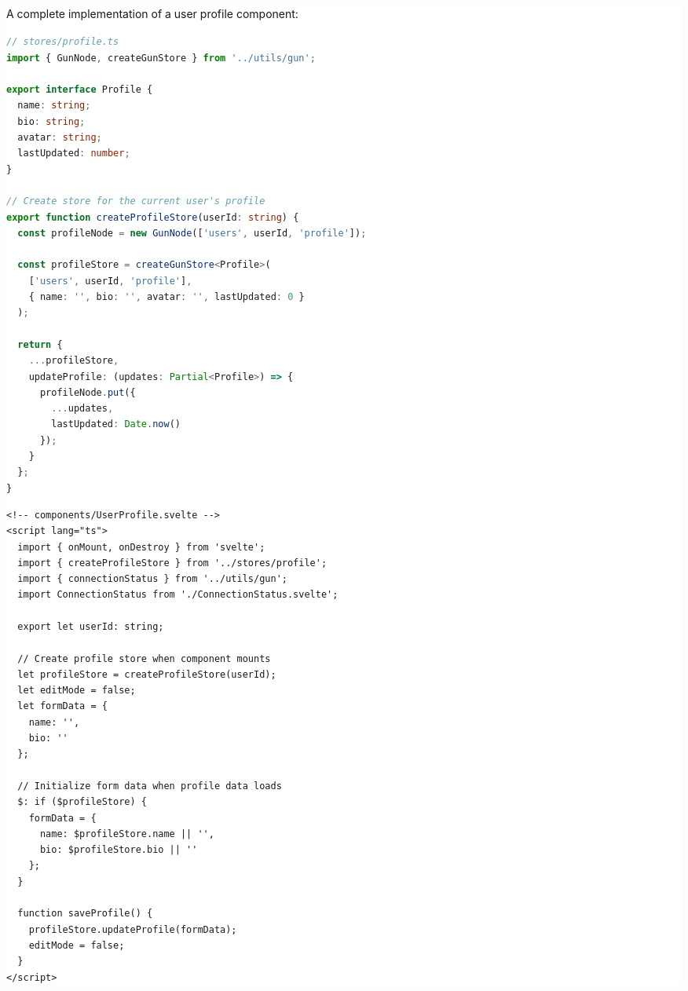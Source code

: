 A complete implementation of a user profile component:

```typescript
// stores/profile.ts
import { GunNode, createGunStore } from '../utils/gun';

export interface Profile {
  name: string;
  bio: string;
  avatar: string;
  lastUpdated: number;
}

// Create store for the current user's profile
export function createProfileStore(userId: string) {
  const profileNode = new GunNode(['users', userId, 'profile']);
  
  const profileStore = createGunStore<Profile>(
    ['users', userId, 'profile'],
    { name: '', bio: '', avatar: '', lastUpdated: 0 }
  );
  
  return {
    ...profileStore,
    updateProfile: (updates: Partial<Profile>) => {
      profileNode.put({
        ...updates,
        lastUpdated: Date.now()
      });
    }
  };
}
```

```svelte
<!-- components/UserProfile.svelte -->
<script lang="ts">
  import { onMount, onDestroy } from 'svelte';
  import { createProfileStore } from '../stores/profile';
  import { connectionStatus } from '../utils/gun';
  import ConnectionStatus from './ConnectionStatus.svelte';
  
  export let userId: string;
  
  // Create profile store when component mounts
  let profileStore = createProfileStore(userId);
  let editMode = false;
  let formData = {
    name: '',
    bio: ''
  };
  
  // Initialize form data when profile data loads
  $: if ($profileStore) {
    formData = {
      name: $profileStore.name || '',
      bio: $profileStore.bio || ''
    };
  }
  
  function saveProfile() {
    profileStore.updateProfile(formData);
    editMode = false;
  }
</script>
```